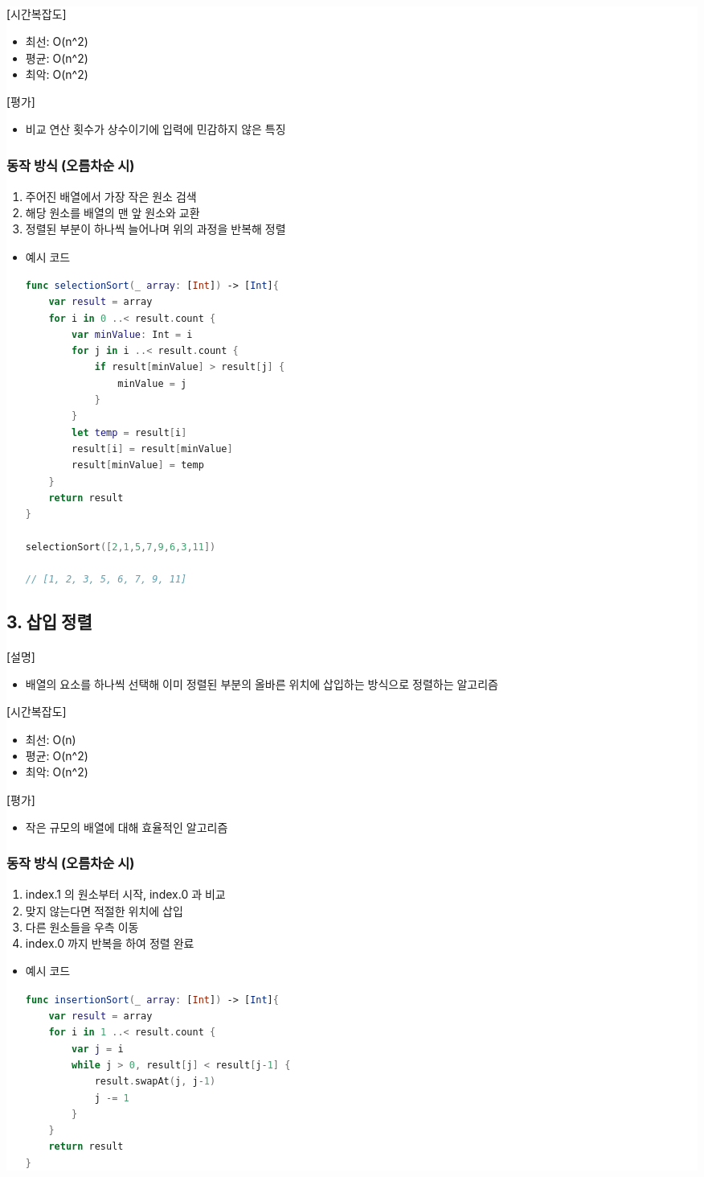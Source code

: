 [시간복잡도]
- 최선: O(n^2)
- 평균: O(n^2)
- 최악: O(n^2)

[평가]
- 비교 연산 횟수가 상수이기에 입력에 민감하지 않은 특징

### 동작 방식 (오름차순 시)
1. 주어진 배열에서 가장 작은 원소 검색
2. 해당 원소를 배열의 맨 앞 원소와 교환
3. 정렬된 부분이 하나씩 늘어나며 위의 과정을 반복해 정렬
- 예시 코드
    ```swift
    func selectionSort(_ array: [Int]) -> [Int]{
        var result = array
        for i in 0 ..< result.count {
            var minValue: Int = i
            for j in i ..< result.count {
                if result[minValue] > result[j] {
                    minValue = j
                }
            }
            let temp = result[i]
            result[i] = result[minValue]
            result[minValue] = temp
        }
        return result
    }

    selectionSort([2,1,5,7,9,6,3,11])

    // [1, 2, 3, 5, 6, 7, 9, 11]
    ```

## 3. 삽입 정렬
[설명]
- 배열의 요소를 하나씩 선택해 이미 정렬된 부분의 올바른 위치에 삽입하는 방식으로 정렬하는 알고리즘

[시간복잡도]
- 최선: O(n)
- 평균: O(n^2)
- 최악: O(n^2)

[평가]
- 작은 규모의 배열에 대해 효율적인 알고리즘

### 동작 방식 (오름차순 시)
1. index.1 의 원소부터 시작, index.0 과 비교
2. 맞지 않는다면 적절한 위치에 삽입
3. 다른 원소들을 우측 이동
4. index.0 까지 반복을 하여 정렬 완료
- 예시 코드
    ```swift
    func insertionSort(_ array: [Int]) -> [Int]{
        var result = array
        for i in 1 ..< result.count {
            var j = i
            while j > 0, result[j] < result[j-1] {
                result.swapAt(j, j-1)
                j -= 1
            }
        }
        return result
    }